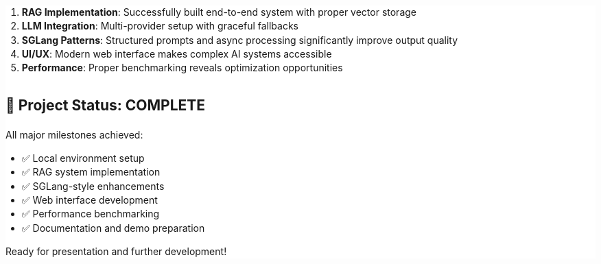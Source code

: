 1. **RAG Implementation**: Successfully built end-to-end system with proper vector storage
2. **LLM Integration**: Multi-provider setup with graceful fallbacks
3. **SGLang Patterns**: Structured prompts and async processing significantly improve output quality
4. **UI/UX**: Modern web interface makes complex AI systems accessible
5. **Performance**: Proper benchmarking reveals optimization opportunities

## 🎯 Project Status: **COMPLETE**

All major milestones achieved:
- ✅ Local environment setup
- ✅ RAG system implementation  
- ✅ SGLang-style enhancements
- ✅ Web interface development
- ✅ Performance benchmarking
- ✅ Documentation and demo preparation

Ready for presentation and further development!
